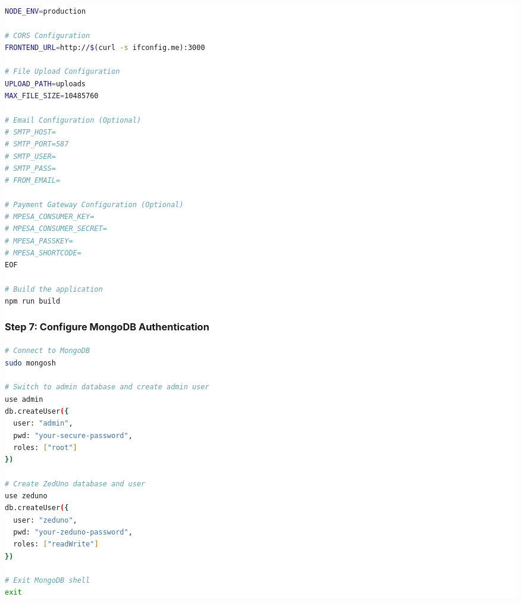 ```bash
NODE_ENV=production

# CORS Configuration
FRONTEND_URL=http://$(curl -s ifconfig.me):3000

# File Upload Configuration
UPLOAD_PATH=uploads
MAX_FILE_SIZE=10485760

# Email Configuration (Optional)
# SMTP_HOST=
# SMTP_PORT=587
# SMTP_USER=
# SMTP_PASS=
# FROM_EMAIL=

# Payment Gateway Configuration (Optional)
# MPESA_CONSUMER_KEY=
# MPESA_CONSUMER_SECRET=
# MPESA_PASSKEY=
# MPESA_SHORTCODE=
EOF

# Build the application
npm run build
```

### Step 7: Configure MongoDB Authentication

```bash
# Connect to MongoDB
sudo mongosh

# Switch to admin database and create admin user
use admin
db.createUser({
  user: "admin",
  pwd: "your-secure-password",
  roles: ["root"]
})

# Create ZedUno database and user
use zeduno
db.createUser({
  user: "zeduno",
  pwd: "your-zeduno-password",
  roles: ["readWrite"]
})

# Exit MongoDB shell
exit
```
